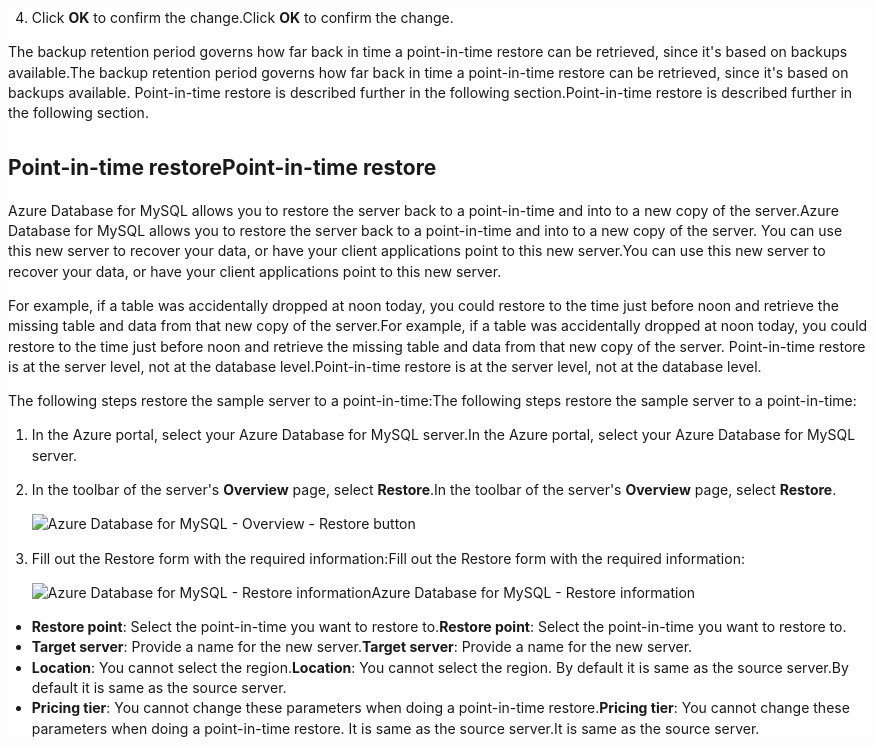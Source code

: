 4. <span data-ttu-id="be89d-125">Click **OK** to confirm the change.</span><span class="sxs-lookup"><span data-stu-id="be89d-125">Click **OK** to confirm the change.</span></span>

<span data-ttu-id="be89d-126">The backup retention period governs how far back in time a point-in-time restore can be retrieved, since it's based on backups available.</span><span class="sxs-lookup"><span data-stu-id="be89d-126">The backup retention period governs how far back in time a point-in-time restore can be retrieved, since it's based on backups available.</span></span> <span data-ttu-id="be89d-127">Point-in-time restore is described further in the following section.</span><span class="sxs-lookup"><span data-stu-id="be89d-127">Point-in-time restore is described further in the following section.</span></span> 

## <a name="point-in-time-restore"></a><span data-ttu-id="be89d-128">Point-in-time restore</span><span class="sxs-lookup"><span data-stu-id="be89d-128">Point-in-time restore</span></span>
<span data-ttu-id="be89d-129">Azure Database for MySQL allows you to restore the server back to a point-in-time and into to a new copy of the server.</span><span class="sxs-lookup"><span data-stu-id="be89d-129">Azure Database for MySQL allows you to restore the server back to a point-in-time and into to a new copy of the server.</span></span> <span data-ttu-id="be89d-130">You can use this new server to recover your data, or have your client applications point to this new server.</span><span class="sxs-lookup"><span data-stu-id="be89d-130">You can use this new server to recover your data, or have your client applications point to this new server.</span></span>

<span data-ttu-id="be89d-131">For example, if a table was accidentally dropped at noon today, you could restore to the time just before noon and retrieve the missing table and data from that new copy of the server.</span><span class="sxs-lookup"><span data-stu-id="be89d-131">For example, if a table was accidentally dropped at noon today, you could restore to the time just before noon and retrieve the missing table and data from that new copy of the server.</span></span> <span data-ttu-id="be89d-132">Point-in-time restore is at the server level, not at the database level.</span><span class="sxs-lookup"><span data-stu-id="be89d-132">Point-in-time restore is at the server level, not at the database level.</span></span>

<span data-ttu-id="be89d-133">The following steps restore the sample server to a point-in-time:</span><span class="sxs-lookup"><span data-stu-id="be89d-133">The following steps restore the sample server to a point-in-time:</span></span>
1. <span data-ttu-id="be89d-134">In the Azure portal, select your Azure Database for MySQL server.</span><span class="sxs-lookup"><span data-stu-id="be89d-134">In the Azure portal, select your Azure Database for MySQL server.</span></span> 

2. <span data-ttu-id="be89d-135">In the toolbar of the server's **Overview** page, select **Restore**.</span><span class="sxs-lookup"><span data-stu-id="be89d-135">In the toolbar of the server's **Overview** page, select **Restore**.</span></span>

   ![Azure Database for MySQL - Overview - Restore button](./media/howto-restore-server-portal/2-server.png)

3. <span data-ttu-id="be89d-137">Fill out the Restore form with the required information:</span><span class="sxs-lookup"><span data-stu-id="be89d-137">Fill out the Restore form with the required information:</span></span>

   ![<span data-ttu-id="be89d-138">Azure Database for MySQL - Restore information</span><span class="sxs-lookup"><span data-stu-id="be89d-138">Azure Database for MySQL - Restore information</span></span> ](./media/howto-restore-server-portal/3-restore.png)
  - <span data-ttu-id="be89d-139">**Restore point**: Select the point-in-time you want to restore to.</span><span class="sxs-lookup"><span data-stu-id="be89d-139">**Restore point**: Select the point-in-time you want to restore to.</span></span>
  - <span data-ttu-id="be89d-140">**Target server**: Provide a name for the new server.</span><span class="sxs-lookup"><span data-stu-id="be89d-140">**Target server**: Provide a name for the new server.</span></span>
  - <span data-ttu-id="be89d-141">**Location**: You cannot select the region.</span><span class="sxs-lookup"><span data-stu-id="be89d-141">**Location**: You cannot select the region.</span></span> <span data-ttu-id="be89d-142">By default it is same as the source server.</span><span class="sxs-lookup"><span data-stu-id="be89d-142">By default it is same as the source server.</span></span>
  - <span data-ttu-id="be89d-143">**Pricing tier**: You cannot change these parameters when doing a point-in-time restore.</span><span class="sxs-lookup"><span data-stu-id="be89d-143">**Pricing tier**: You cannot change these parameters when doing a point-in-time restore.</span></span> <span data-ttu-id="be89d-144">It is same as the source server.</span><span class="sxs-lookup"><span data-stu-id="be89d-144">It is same as the source server.</span></span> 